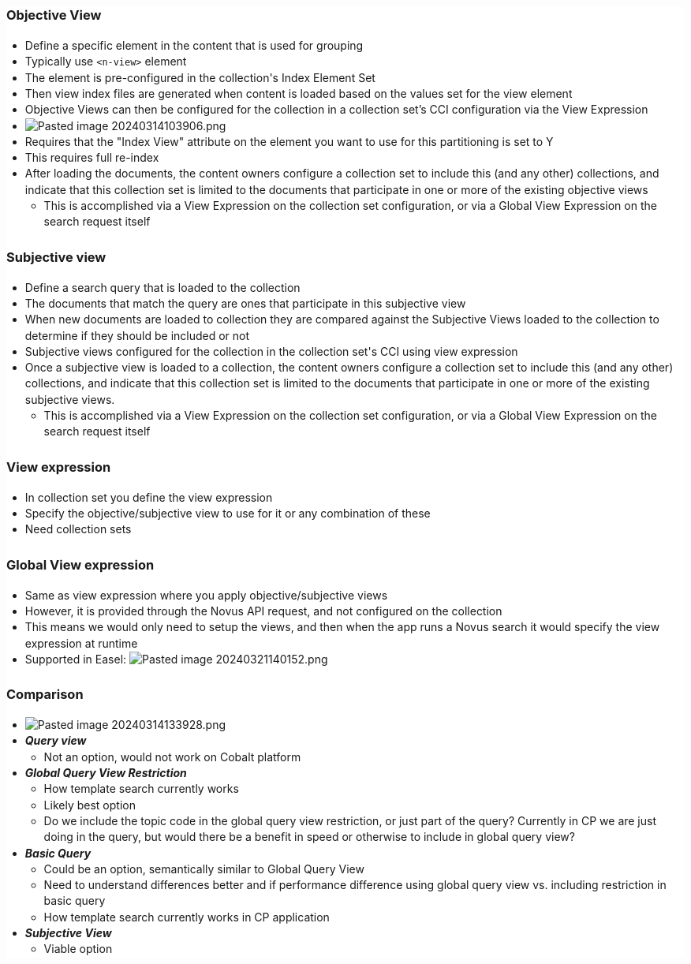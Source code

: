### Objective View
- Define a specific element in the content that is used for grouping
- Typically use `<n-view>` element
- The element is pre-configured in the collection's Index Element Set
- Then view index files are generated when content is loaded based on the values set for the view element
- Objective Views can then be configured for the collection in a collection set’s CCI configuration via the View Expression
- ![Pasted image 20240314103906.png](/.attachments/Pasted%20image%2020240314103906-f3c1d5c7-fa15-4f31-a360-84b41566076a.png)
- Requires that the "Index View" attribute on the element you want to use for this partitioning is set to Y
- This requires full re-index
- After loading the documents, the content owners configure a collection set to include this (and any other) collections, and indicate that this collection set is limited to the documents that participate in one or more of the existing objective views
	- This is accomplished via a View Expression on the collection set configuration, or via a Global View Expression on the search request itself

### Subjective view
- Define a search query that is loaded to the collection
- The documents that match the query are ones that participate in this subjective view
- When new documents are loaded to collection they are compared against the Subjective Views loaded to the collection to determine if they should be included or not
- Subjective views configured for the collection in the collection set's CCI using view expression
- Once a subjective view is loaded to a collection, the content owners configure a collection set to include this (and any other) collections, and indicate that this collection set is limited to the documents that participate in one or more of the existing subjective views.  
	- This is accomplished via a View Expression on the collection set configuration, or via a Global View Expression on the search request itself

### View expression
- In collection set you define the view expression
- Specify the objective/subjective view to use for it or any combination of these
- Need collection sets

### Global View expression
- Same as view expression where you apply objective/subjective views
- However, it is provided through the Novus API request, and not configured on the collection
- This means we would only need to setup the views, and then when the app runs a Novus search it would specify the view expression at runtime
- Supported in Easel: ![Pasted image 20240321140152.png](/.attachments/Pasted%20image%2020240321140152-ad7b5688-b0fc-4058-a168-213f48c3db12.png)

### Comparison
- ![Pasted image 20240314133928.png](/.attachments/Pasted%20image%2020240314133928-4a7a6719-8548-4862-8953-3a0e570ea900.png)
- ***Query view***
	- Not an option, would not work on Cobalt platform
- ***Global Query View Restriction***
	- How template search currently works
	- Likely best option
	- Do we include the topic code in the global query view restriction, or just part of the query? Currently in CP we are just doing in the query, but would there be a benefit in speed or otherwise to include in global query view?
- ***Basic Query***
	- Could be an option, semantically similar to Global Query View
	- Need to understand differences better and if performance difference using global query view vs. including restriction in basic query
	- How template search currently works in CP application
- ***Subjective View***
	- Viable option